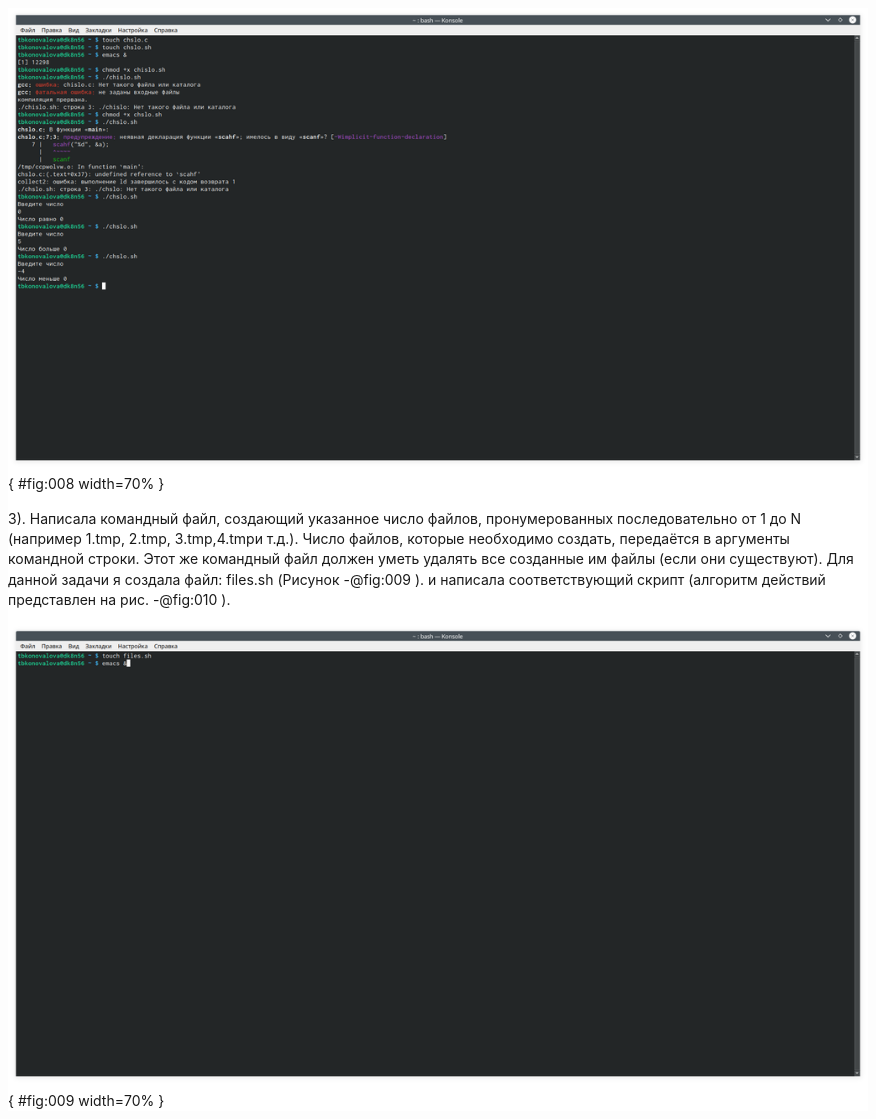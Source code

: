 ![Проверка скрипта №2](image12/8.png){ #fig:008 width=70% }

3). Написала командный файл, создающий  указанное  число  файлов, пронумерованных  последовательно  от  1  до N (например  1.tmp,  2.tmp, 3.tmp,4.tmpи т.д.). Число файлов, которые необходимо создать, передаётся в аргументы командной строки. Этот же командный файл должен уметь удалять все созданные им файлы (если они существуют). Для данной задачи я создала файл: files.sh (Рисунок -@fig:009 ). и  написала соответствующий скрипт (алгоритм действий представлен на рис. -@fig:010 ).

![Создание файлов](image12/9.png){ #fig:009 width=70% }
